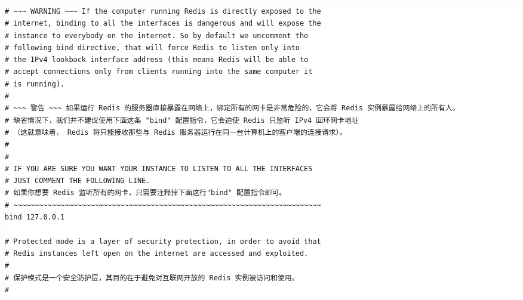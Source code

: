 	# ~~~ WARNING ~~~ If the computer running Redis is directly exposed to the
	# internet, binding to all the interfaces is dangerous and will expose the
	# instance to everybody on the internet. So by default we uncomment the
	# following bind directive, that will force Redis to listen only into
	# the IPv4 lookback interface address (this means Redis will be able to
	# accept connections only from clients running into the same computer it
	# is running).
	#
	# ~~~ 警告 ~~~ 如果运行 Redis 的服务器直接暴露在网络上，绑定所有的网卡是非常危险的，它会将 Redis 实例暴露给网络上的所有人。
	# 缺省情况下，我们并不建议使用下面这条 "bind" 配置指令，它会迫使 Redis 只监听 IPv4 回环网卡地址
	# （这就意味着， Redis 将只能接收那些与 Redis 服务器运行在同一台计算机上的客户端的连接请求）。
	#
	#
	# IF YOU ARE SURE YOU WANT YOUR INSTANCE TO LISTEN TO ALL THE INTERFACES
	# JUST COMMENT THE FOLLOWING LINE.
	# 如果你想要 Redis 监听所有的网卡，只需要注释掉下面这行"bind" 配置指令即可。
	# ~~~~~~~~~~~~~~~~~~~~~~~~~~~~~~~~~~~~~~~~~~~~~~~~~~~~~~~~~~~~~~~~~~~~~~~~
	bind 127.0.0.1
	 
	# Protected mode is a layer of security protection, in order to avoid that
	# Redis instances left open on the internet are accessed and exploited.
	#
	# 保护模式是一个安全防护层，其目的在于避免对互联网开放的 Redis 实例被访问和使用。
	# 
